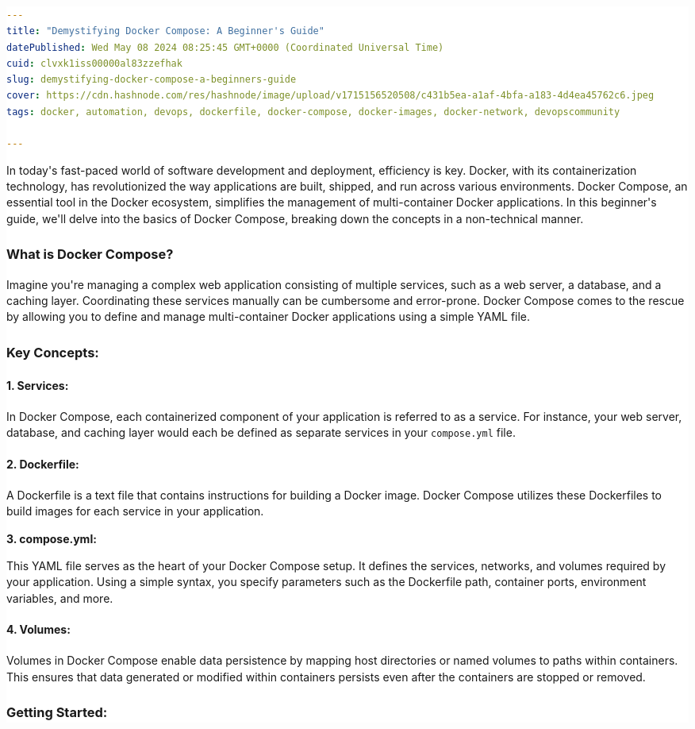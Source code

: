 ```yaml
---
title: "Demystifying Docker Compose: A Beginner's Guide"
datePublished: Wed May 08 2024 08:25:45 GMT+0000 (Coordinated Universal Time)
cuid: clvxk1iss00000al83zzefhak
slug: demystifying-docker-compose-a-beginners-guide
cover: https://cdn.hashnode.com/res/hashnode/image/upload/v1715156520508/c431b5ea-a1af-4bfa-a183-4d4ea45762c6.jpeg
tags: docker, automation, devops, dockerfile, docker-compose, docker-images, docker-network, devopscommunity

---
```


In today's fast-paced world of software development and deployment, efficiency is key. Docker, with its containerization technology, has revolutionized the way applications are built, shipped, and run across various environments. Docker Compose, an essential tool in the Docker ecosystem, simplifies the management of multi-container Docker applications. In this beginner's guide, we'll delve into the basics of Docker Compose, breaking down the concepts in a non-technical manner.

### **What is Docker Compose?**

Imagine you're managing a complex web application consisting of multiple services, such as a web server, a database, and a caching layer. Coordinating these services manually can be cumbersome and error-prone. Docker Compose comes to the rescue by allowing you to define and manage multi-container Docker applications using a simple YAML file.

### **Key Concepts:**

#### **1\. Services:**

In Docker Compose, each containerized component of your application is referred to as a service. For instance, your web server, database, and caching layer would each be defined as separate services in your `compose.yml` file.

#### **2\. Dockerfile:**

A Dockerfile is a text file that contains instructions for building a Docker image. Docker Compose utilizes these Dockerfiles to build images for each service in your application.

**3\. compose.yml:**

This YAML file serves as the heart of your Docker Compose setup. It defines the services, networks, and volumes required by your application. Using a simple syntax, you specify parameters such as the Dockerfile path, container ports, environment variables, and more.

#### **4\. Volumes:**

Volumes in Docker Compose enable data persistence by mapping host directories or named volumes to paths within containers. This ensures that data generated or modified within containers persists even after the containers are stopped or removed.

### **Getting Started:**
